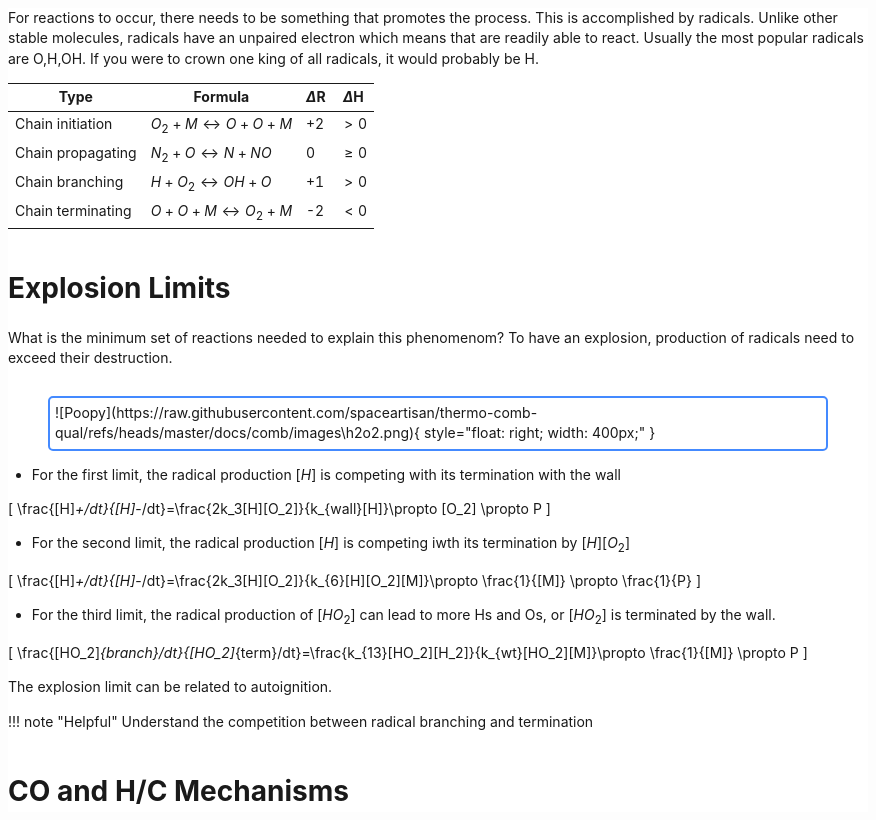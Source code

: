 For reactions to occur, there needs to be something that promotes the process. This is accomplished by radicals. Unlike other stable molecules, radicals have an unpaired electron which means that are readily able to react. Usually the most popular radicals are O,H,OH. If you were to crown one king of all radicals, it would probably be H.

| Type | Formula | $\Delta$R | $\Delta$H |
| --- | --- | --- | --- |
| Chain initiation | $O_2+M \leftrightarrow O+O+M$ | +2 | $>0$ |
| Chain propagating | $N_2+O \leftrightarrow N+NO$ | 0 | $\geq0$ |
| Chain branching | $H+O_2 \leftrightarrow OH+O$ | +1 | $>0$ |
| Chain terminating | $O+O+M \leftrightarrow O_2+M$ | -2 | $<0$ |

# Explosion Limits

What is the minimum set of reactions needed to explain this phenomenom? To have an explosion, production of radicals need to exceed their destruction. 

<figure markdown="span" style="float: right; display: table; border: 2px solid rgb(68, 138, 255); padding: 5px; border-radius: 5px;">
    ![Poopy](https://raw.githubusercontent.com/spaceartisan/thermo-comb-qual/refs/heads/master/docs/comb/images\h2o2.png){ style="float: right; width: 400px;" }
</figure>


- For the first limit, the radical production $[H]$ is competing with its termination with the wall

\[
\frac{[H]_+/dt}{[H]_-/dt}=\frac{2k_3[H][O_2]}{k_{wall}[H]}\propto [O_2] \propto P
\]

- For the second limit, the radical production $[H]$ is competing iwth its termination by $[H][O_2]$

\[
\frac{[H]_+/dt}{[H]_-/dt}=\frac{2k_3[H][O_2]}{k_{6}[H][O_2][M]}\propto \frac{1}{[M]} \propto \frac{1}{P}
\]

- For the third limit, the radical production of $[HO_2]$ can lead to more Hs and Os, or $[HO_2]$ is terminated by the wall.

\[
\frac{[HO_2]_{branch}/dt}{[HO_2]_{term}/dt}=\frac{k_{13}[HO_2][H_2]}{k_{wt}[HO_2][M]}\propto \frac{1}{[M]} \propto P
\]

The explosion limit can be related to autoignition.

!!! note "Helpful"
    Understand the competition between radical branching and termination

# CO and H/C Mechanisms
